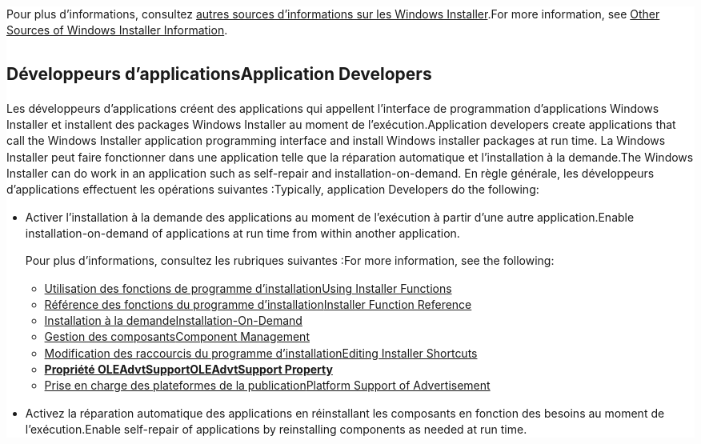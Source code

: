 <span data-ttu-id="d4c7b-115">Pour plus d’informations, consultez [autres sources d’informations sur les Windows Installer](other-sources-of-windows-installer-information.md).</span><span class="sxs-lookup"><span data-stu-id="d4c7b-115">For more information, see [Other Sources of Windows Installer Information](other-sources-of-windows-installer-information.md).</span></span>

## <a name="application-developers"></a><span data-ttu-id="d4c7b-116">Développeurs d’applications</span><span class="sxs-lookup"><span data-stu-id="d4c7b-116">Application Developers</span></span>

<span data-ttu-id="d4c7b-117">Les développeurs d’applications créent des applications qui appellent l’interface de programmation d’applications Windows Installer et installent des packages Windows Installer au moment de l’exécution.</span><span class="sxs-lookup"><span data-stu-id="d4c7b-117">Application developers create applications that call the Windows Installer application programming interface and install Windows installer packages at run time.</span></span> <span data-ttu-id="d4c7b-118">La Windows Installer peut faire fonctionner dans une application telle que la réparation automatique et l’installation à la demande.</span><span class="sxs-lookup"><span data-stu-id="d4c7b-118">The Windows Installer can do work in an application such as self-repair and installation-on-demand.</span></span> <span data-ttu-id="d4c7b-119">En règle générale, les développeurs d’applications effectuent les opérations suivantes :</span><span class="sxs-lookup"><span data-stu-id="d4c7b-119">Typically, application Developers do the following:</span></span>

-   <span data-ttu-id="d4c7b-120">Activer l’installation à la demande des applications au moment de l’exécution à partir d’une autre application.</span><span class="sxs-lookup"><span data-stu-id="d4c7b-120">Enable installation-on-demand of applications at run time from within another application.</span></span>

    <span data-ttu-id="d4c7b-121">Pour plus d’informations, consultez les rubriques suivantes :</span><span class="sxs-lookup"><span data-stu-id="d4c7b-121">For more information, see the following:</span></span>

    -   [<span data-ttu-id="d4c7b-122">Utilisation des fonctions de programme d’installation</span><span class="sxs-lookup"><span data-stu-id="d4c7b-122">Using Installer Functions</span></span>](using-installer-functions.md)
    -   [<span data-ttu-id="d4c7b-123">Référence des fonctions du programme d’installation</span><span class="sxs-lookup"><span data-stu-id="d4c7b-123">Installer Function Reference</span></span>](installer-function-reference.md)
    -   [<span data-ttu-id="d4c7b-124">Installation à la demande</span><span class="sxs-lookup"><span data-stu-id="d4c7b-124">Installation-On-Demand</span></span>](installation-on-demand.md)
    -   [<span data-ttu-id="d4c7b-125">Gestion des composants</span><span class="sxs-lookup"><span data-stu-id="d4c7b-125">Component Management</span></span>](component-management.md)
    -   [<span data-ttu-id="d4c7b-126">Modification des raccourcis du programme d’installation</span><span class="sxs-lookup"><span data-stu-id="d4c7b-126">Editing Installer Shortcuts</span></span>](editing-installer-shortcuts.md)
    -   [<span data-ttu-id="d4c7b-127">**Propriété OLEAdvtSupport**</span><span class="sxs-lookup"><span data-stu-id="d4c7b-127">**OLEAdvtSupport Property**</span></span>](oleadvtsupport.md)
    -   [<span data-ttu-id="d4c7b-128">Prise en charge des plateformes de la publication</span><span class="sxs-lookup"><span data-stu-id="d4c7b-128">Platform Support of Advertisement</span></span>](platform-support-of-advertisement.md)

-   <span data-ttu-id="d4c7b-129">Activez la réparation automatique des applications en réinstallant les composants en fonction des besoins au moment de l’exécution.</span><span class="sxs-lookup"><span data-stu-id="d4c7b-129">Enable self-repair of applications by reinstalling components as needed at run time.</span></span>
